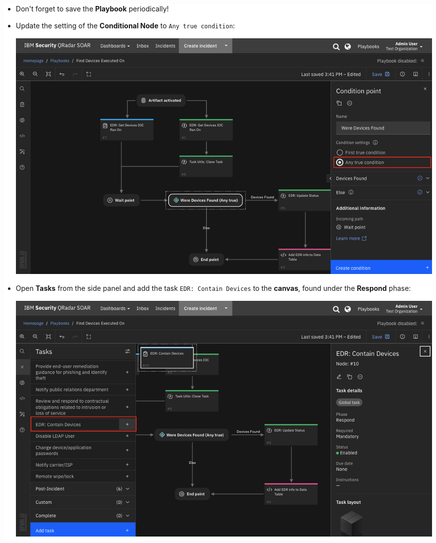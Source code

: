 * Don't forget to save the **Playbook** periodically!
* Update the setting of the **Conditional Node** to `Any true condition`:

  ![screenshot](./screenshots/56.png)

* Open **Tasks** from the side panel and add the task `EDR: Contain Devices` to the **canvas**, found under the **Respond** phase:

  ![screenshot](./screenshots/57.png)
